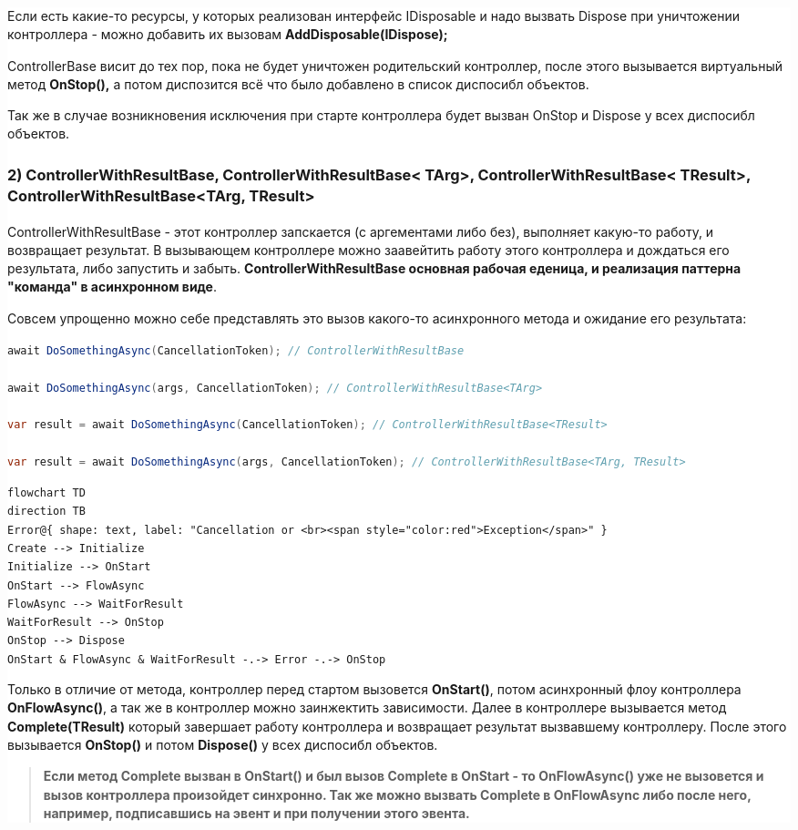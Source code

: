 Если есть какие-то ресурсы, у которых реализован интерфейс IDisposable и надо вызвать Dispose при уничтожении контроллера - можно добавить их вызовам **AddDisposable(IDispose);**

ControllerBase висит до тех пор, пока не будет уничтожен родительский контроллер, после этого вызывается виртуальный метод **OnStop(),** а потом диспозится всё что было добавлено в список диспосибл объектов.

Так же в случае возникновения исключения при старте контроллера будет вызван OnStop и Dispose у всех диспосибл объектов.

### 2) ControllerWithResultBase, ControllerWithResultBase< TArg>, ControllerWithResultBase< TResult>, ControllerWithResultBase<TArg, TResult>

ControllerWithResultBase - этот контроллер запскается (с аргементами либо без), выполняет какую-то работу, и возвращает результат. В вызывающем контроллере можно заавейтить работу этого контроллера и дождаться его результата, либо запустить и забыть. **ControllerWithResultBase основная рабочая еденица, и реализация паттерна "команда" в асинхронном виде**.

Совсем упрощенно можно себе представлять это вызов какого-то асинхронного метода и ожидание его результата:

```csharp
await DoSomethingAsync(CancellationToken); // ControllerWithResultBase

await DoSomethingAsync(args, CancellationToken); // ControllerWithResultBase<TArg>

var result = await DoSomethingAsync(CancellationToken); // ControllerWithResultBase<TResult>

var result = await DoSomethingAsync(args, CancellationToken); // ControllerWithResultBase<TArg, TResult>
```

```mermaid
flowchart TD
direction TB
Error@{ shape: text, label: "Cancellation or <br><span style="color:red">Exception</span>" }
Create --> Initialize
Initialize --> OnStart
OnStart --> FlowAsync
FlowAsync --> WaitForResult
WaitForResult --> OnStop
OnStop --> Dispose
OnStart & FlowAsync & WaitForResult -.-> Error -.-> OnStop
```

Только в отличие от метода, контроллер перед стартом вызовется **OnStart()**, потом асинхронный флоу контроллера **OnFlowAsync()**, а так же в контроллер можно заинжектить зависимости. Далее в контроллере вызывается метод **Complete(TResult)** который завершает работу контроллера и возвращает результат вызвавшему контроллеру. После этого вызывается **OnStop()** и потом **Dispose()** у всех диспосибл объектов.

> **Если метод Complete вызван в OnStart() и был вызов Complete в OnStart - то OnFlowAsync() уже не вызовется и вызов контроллера произойдет синхронно. Так же можно вызвать Complete в OnFlowAsync либо после него, например, подписавшись на эвент и при получении этого эвента.**
